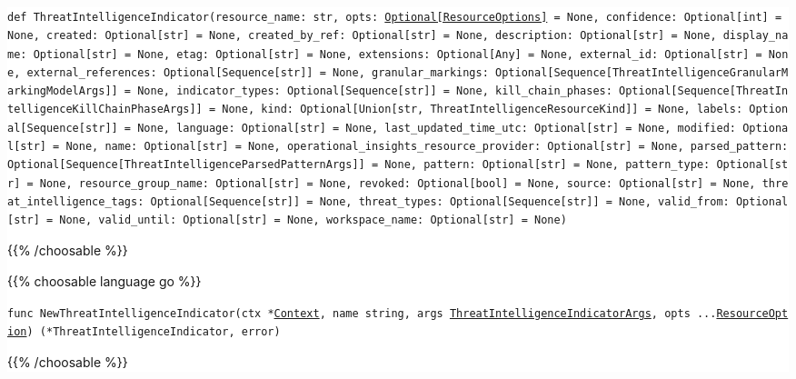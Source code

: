 <div class="highlight"><pre class="chroma"><code class="language-python" data-lang="python"><span class="k">def </span><span class="nx">ThreatIntelligenceIndicator</span><span class="p">(</span><span class="nx">resource_name</span><span class="p">:</span> <span class="nx">str</span><span class="p">, </span><span class="nx">opts</span><span class="p">:</span> <span class="nx"><a href="/docs/reference/pkg/python/pulumi/#pulumi.ResourceOptions">Optional[ResourceOptions]</a></span> = None<span class="p">, </span><span class="nx">confidence</span><span class="p">:</span> <span class="nx">Optional[int]</span> = None<span class="p">, </span><span class="nx">created</span><span class="p">:</span> <span class="nx">Optional[str]</span> = None<span class="p">, </span><span class="nx">created_by_ref</span><span class="p">:</span> <span class="nx">Optional[str]</span> = None<span class="p">, </span><span class="nx">description</span><span class="p">:</span> <span class="nx">Optional[str]</span> = None<span class="p">, </span><span class="nx">display_name</span><span class="p">:</span> <span class="nx">Optional[str]</span> = None<span class="p">, </span><span class="nx">etag</span><span class="p">:</span> <span class="nx">Optional[str]</span> = None<span class="p">, </span><span class="nx">extensions</span><span class="p">:</span> <span class="nx">Optional[Any]</span> = None<span class="p">, </span><span class="nx">external_id</span><span class="p">:</span> <span class="nx">Optional[str]</span> = None<span class="p">, </span><span class="nx">external_references</span><span class="p">:</span> <span class="nx">Optional[Sequence[str]]</span> = None<span class="p">, </span><span class="nx">granular_markings</span><span class="p">:</span> <span class="nx">Optional[Sequence[ThreatIntelligenceGranularMarkingModelArgs]]</span> = None<span class="p">, </span><span class="nx">indicator_types</span><span class="p">:</span> <span class="nx">Optional[Sequence[str]]</span> = None<span class="p">, </span><span class="nx">kill_chain_phases</span><span class="p">:</span> <span class="nx">Optional[Sequence[ThreatIntelligenceKillChainPhaseArgs]]</span> = None<span class="p">, </span><span class="nx">kind</span><span class="p">:</span> <span class="nx">Optional[Union[str, ThreatIntelligenceResourceKind]]</span> = None<span class="p">, </span><span class="nx">labels</span><span class="p">:</span> <span class="nx">Optional[Sequence[str]]</span> = None<span class="p">, </span><span class="nx">language</span><span class="p">:</span> <span class="nx">Optional[str]</span> = None<span class="p">, </span><span class="nx">last_updated_time_utc</span><span class="p">:</span> <span class="nx">Optional[str]</span> = None<span class="p">, </span><span class="nx">modified</span><span class="p">:</span> <span class="nx">Optional[str]</span> = None<span class="p">, </span><span class="nx">name</span><span class="p">:</span> <span class="nx">Optional[str]</span> = None<span class="p">, </span><span class="nx">operational_insights_resource_provider</span><span class="p">:</span> <span class="nx">Optional[str]</span> = None<span class="p">, </span><span class="nx">parsed_pattern</span><span class="p">:</span> <span class="nx">Optional[Sequence[ThreatIntelligenceParsedPatternArgs]]</span> = None<span class="p">, </span><span class="nx">pattern</span><span class="p">:</span> <span class="nx">Optional[str]</span> = None<span class="p">, </span><span class="nx">pattern_type</span><span class="p">:</span> <span class="nx">Optional[str]</span> = None<span class="p">, </span><span class="nx">resource_group_name</span><span class="p">:</span> <span class="nx">Optional[str]</span> = None<span class="p">, </span><span class="nx">revoked</span><span class="p">:</span> <span class="nx">Optional[bool]</span> = None<span class="p">, </span><span class="nx">source</span><span class="p">:</span> <span class="nx">Optional[str]</span> = None<span class="p">, </span><span class="nx">threat_intelligence_tags</span><span class="p">:</span> <span class="nx">Optional[Sequence[str]]</span> = None<span class="p">, </span><span class="nx">threat_types</span><span class="p">:</span> <span class="nx">Optional[Sequence[str]]</span> = None<span class="p">, </span><span class="nx">valid_from</span><span class="p">:</span> <span class="nx">Optional[str]</span> = None<span class="p">, </span><span class="nx">valid_until</span><span class="p">:</span> <span class="nx">Optional[str]</span> = None<span class="p">, </span><span class="nx">workspace_name</span><span class="p">:</span> <span class="nx">Optional[str]</span> = None<span class="p">)</span></code></pre></div>
{{% /choosable %}}

{{% choosable language go %}}
<div class="highlight"><pre class="chroma"><code class="language-go" data-lang="go"><span class="k">func </span><span class="nx">NewThreatIntelligenceIndicator</span><span class="p">(</span><span class="nx">ctx</span><span class="p"> *</span><span class="nx"><a href="https://pkg.go.dev/github.com/pulumi/pulumi/sdk/go/pulumi?tab=doc#Context">Context</a></span><span class="p">, </span><span class="nx">name</span><span class="p"> </span><span class="nx">string</span><span class="p">, </span><span class="nx">args</span><span class="p"> </span><span class="nx"><a href="#inputs">ThreatIntelligenceIndicatorArgs</a></span><span class="p">, </span><span class="nx">opts</span><span class="p"> ...</span><span class="nx"><a href="https://pkg.go.dev/github.com/pulumi/pulumi/sdk/go/pulumi?tab=doc#ResourceOption">ResourceOption</a></span><span class="p">) (*<span class="nx">ThreatIntelligenceIndicator</span>, error)</span></code></pre></div>
{{% /choosable %}}
